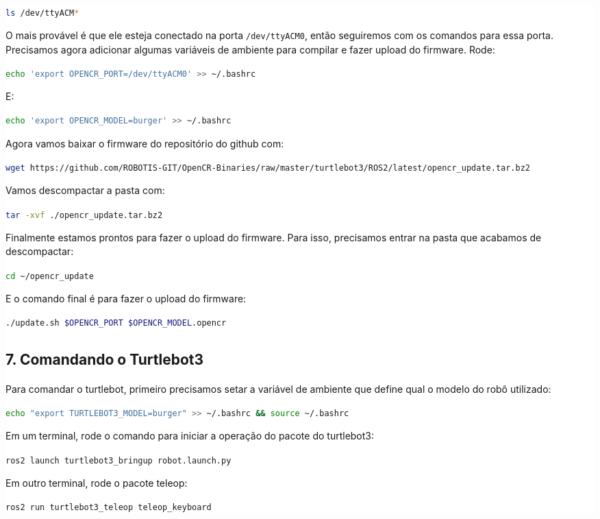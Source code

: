 ```bash
ls /dev/ttyACM*
```

O mais provável é que ele esteja conectado na porta `/dev/ttyACM0`, então
seguiremos com os comandos para essa porta. Precisamos agora adicionar algumas
variáveis de ambiente para compilar e fazer upload do firmware. Rode:

```bash
echo 'export OPENCR_PORT=/dev/ttyACM0' >> ~/.bashrc
```

E: 

```bash
echo 'export OPENCR_MODEL=burger' >> ~/.bashrc
```

Agora vamos baixar o firmware do repositório do github com:

```bash
wget https://github.com/ROBOTIS-GIT/OpenCR-Binaries/raw/master/turtlebot3/ROS2/latest/opencr_update.tar.bz2
```

Vamos descompactar a pasta com:

```bash
tar -xvf ./opencr_update.tar.bz2
```

Finalmente estamos prontos para fazer o upload do firmware. Para isso,
precisamos entrar na pasta que acabamos de descompactar:

```bash
cd ~/opencr_update
```

E o comando final é para fazer o upload do firmware:

```bash
./update.sh $OPENCR_PORT $OPENCR_MODEL.opencr
```

## 7. Comandando o Turtlebot3

Para comandar o turtlebot, primeiro precisamos setar a variável de ambiente que
define qual o modelo do robô utilizado:

```bash
echo "export TURTLEBOT3_MODEL=burger" >> ~/.bashrc && source ~/.bashrc
```

Em um terminal, rode o comando para iniciar a operação do pacote do turtlebot3:

```bash
ros2 launch turtlebot3_bringup robot.launch.py
```

Em outro terminal, rode o pacote teleop:

```bash
ros2 run turtlebot3_teleop teleop_keyboard
```
